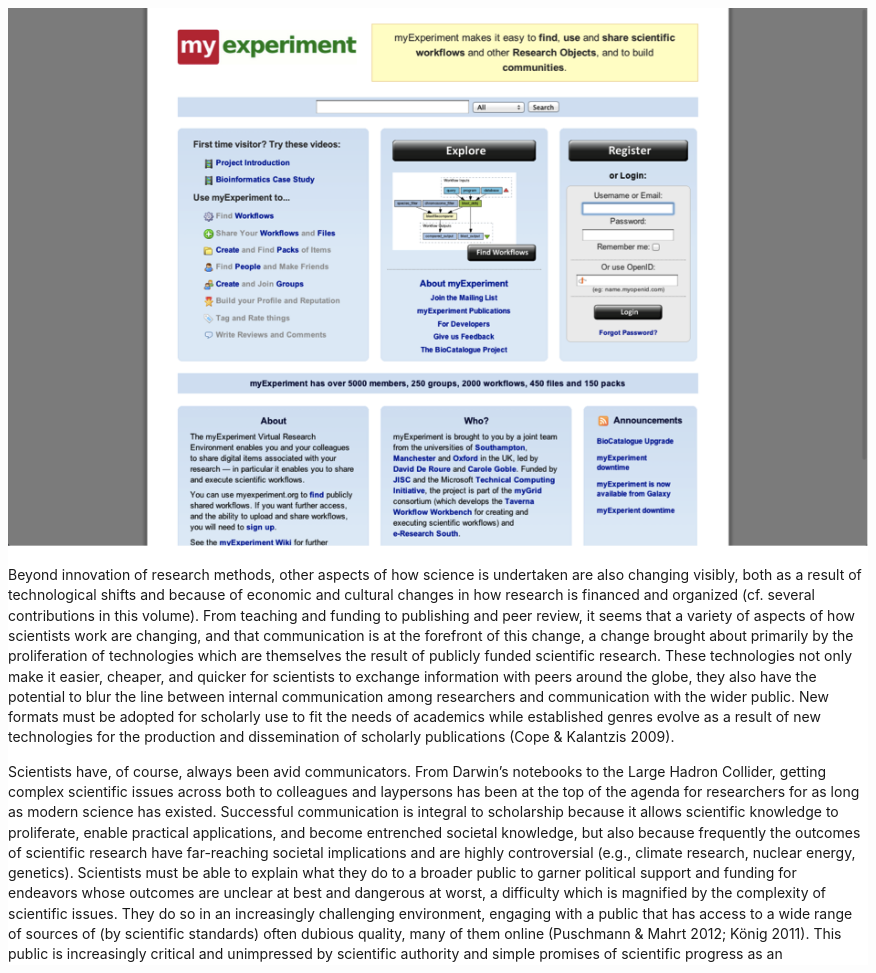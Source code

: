 ![**Figure 1**. myExperiment is one of a number of new virtual research environments (VREs).](/images/microblogging_myexperiment.png)

Beyond innovation of research methods, other aspects of how science is
undertaken are also changing visibly, both as a result of technological
shifts and because of economic and cultural changes in how research is
financed and organized (cf. several contributions in this volume). From
teaching and funding to publishing and peer review, it seems that a
variety of aspects of how scientists work are changing, and that
communication is at the forefront of this change, a change brought about
primarily by the proliferation of technologies which are themselves the
result of publicly funded scientific research. These technologies not
only make it easier, cheaper, and quicker for scientists to exchange
information with peers around the globe, they also have the potential to
blur the line between internal communication among researchers and
communication with the wider public. New formats must be adopted for
scholarly use to fit the needs of academics while established genres
evolve as a result of new technologies for the production and
dissemination of scholarly publications (Cope & Kalantzis 2009).

Scientists have, of course, always been avid communicators. From
Darwin’s notebooks to the Large Hadron Collider, getting complex
scientific issues across both to colleagues and laypersons has been at
the top of the agenda for researchers for as long as modern science has
existed. Successful communication is integral to scholarship because it
allows scientific knowledge to proliferate, enable practical
applications, and become entrenched societal knowledge, but also because
frequently the outcomes of scientific research have far-reaching
societal implications and are highly controversial (e.g., climate
research, nuclear energy, genetics). Scientists must be able to explain
what they do to a broader public to garner political support and funding
for endeavors whose outcomes are unclear at best and dangerous at worst,
a difficulty which is magnified by the complexity of scientific issues.
They do so in an increasingly challenging environment, engaging with a
public that has access to a wide range of sources of (by scientific
standards) often dubious quality, many of them online (Puschmann & Mahrt
2012; König 2011). This public is increasingly critical and unimpressed
by scientific authority and simple promises of scientific progress as an